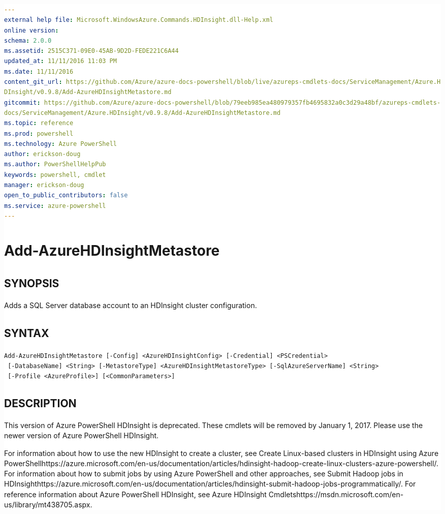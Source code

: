 ```yaml
---
external help file: Microsoft.WindowsAzure.Commands.HDInsight.dll-Help.xml
online version: 
schema: 2.0.0
ms.assetid: 2515C371-09E0-45AB-9D2D-FEDE221C6A44
updated_at: 11/11/2016 11:03 PM
ms.date: 11/11/2016
content_git_url: https://github.com/Azure/azure-docs-powershell/blob/live/azureps-cmdlets-docs/ServiceManagement/Azure.HDInsight/v0.9.8/Add-AzureHDInsightMetastore.md
gitcommit: https://github.com/Azure/azure-docs-powershell/blob/79eeb985ea480979357fb4695832a0c3d29a48bf/azureps-cmdlets-docs/ServiceManagement/Azure.HDInsight/v0.9.8/Add-AzureHDInsightMetastore.md
ms.topic: reference
ms.prod: powershell
ms.technology: Azure PowerShell
author: erickson-doug
ms.author: PowerShellHelpPub
keywords: powershell, cmdlet
manager: erickson-doug
open_to_public_contributors: false
ms.service: azure-powershell
---
```


# Add-AzureHDInsightMetastore

## SYNOPSIS
Adds a SQL Server database account to an HDInsight cluster configuration.

## SYNTAX

```
Add-AzureHDInsightMetastore [-Config] <AzureHDInsightConfig> [-Credential] <PSCredential>
 [-DatabaseName] <String> [-MetastoreType] <AzureHDInsightMetastoreType> [-SqlAzureServerName] <String>
 [-Profile <AzureProfile>] [<CommonParameters>]
```

## DESCRIPTION
This version of Azure PowerShell HDInsight is deprecated.
These cmdlets will be removed by January 1, 2017.
Please use the newer version of Azure PowerShell HDInsight.

For information about how to use the new HDInsight to create a cluster, see Create Linux-based clusters in HDInsight using Azure PowerShellhttps://azure.microsoft.com/en-us/documentation/articles/hdinsight-hadoop-create-linux-clusters-azure-powershell/.
For information about how to submit jobs by using Azure PowerShell and other approaches, see Submit Hadoop jobs in HDInsighthttps://azure.microsoft.com/en-us/documentation/articles/hdinsight-submit-hadoop-jobs-programmatically/.
For reference information about Azure PowerShell HDInsight, see Azure HDInsight Cmdletshttps://msdn.microsoft.com/en-us/library/mt438705.aspx.
